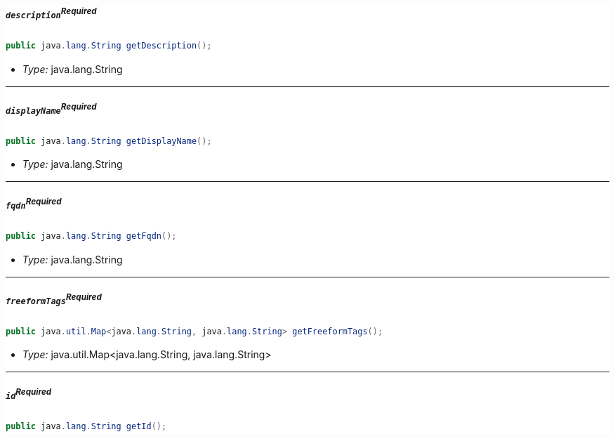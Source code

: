 ##### `description`<sup>Required</sup> <a name="description" id="rhizo-co-terraform-provider-oci.goldenGateDatabaseRegistration.GoldenGateDatabaseRegistration.property.description"></a>

```java
public java.lang.String getDescription();
```

- *Type:* java.lang.String

---

##### `displayName`<sup>Required</sup> <a name="displayName" id="rhizo-co-terraform-provider-oci.goldenGateDatabaseRegistration.GoldenGateDatabaseRegistration.property.displayName"></a>

```java
public java.lang.String getDisplayName();
```

- *Type:* java.lang.String

---

##### `fqdn`<sup>Required</sup> <a name="fqdn" id="rhizo-co-terraform-provider-oci.goldenGateDatabaseRegistration.GoldenGateDatabaseRegistration.property.fqdn"></a>

```java
public java.lang.String getFqdn();
```

- *Type:* java.lang.String

---

##### `freeformTags`<sup>Required</sup> <a name="freeformTags" id="rhizo-co-terraform-provider-oci.goldenGateDatabaseRegistration.GoldenGateDatabaseRegistration.property.freeformTags"></a>

```java
public java.util.Map<java.lang.String, java.lang.String> getFreeformTags();
```

- *Type:* java.util.Map<java.lang.String, java.lang.String>

---

##### `id`<sup>Required</sup> <a name="id" id="rhizo-co-terraform-provider-oci.goldenGateDatabaseRegistration.GoldenGateDatabaseRegistration.property.id"></a>

```java
public java.lang.String getId();
```
